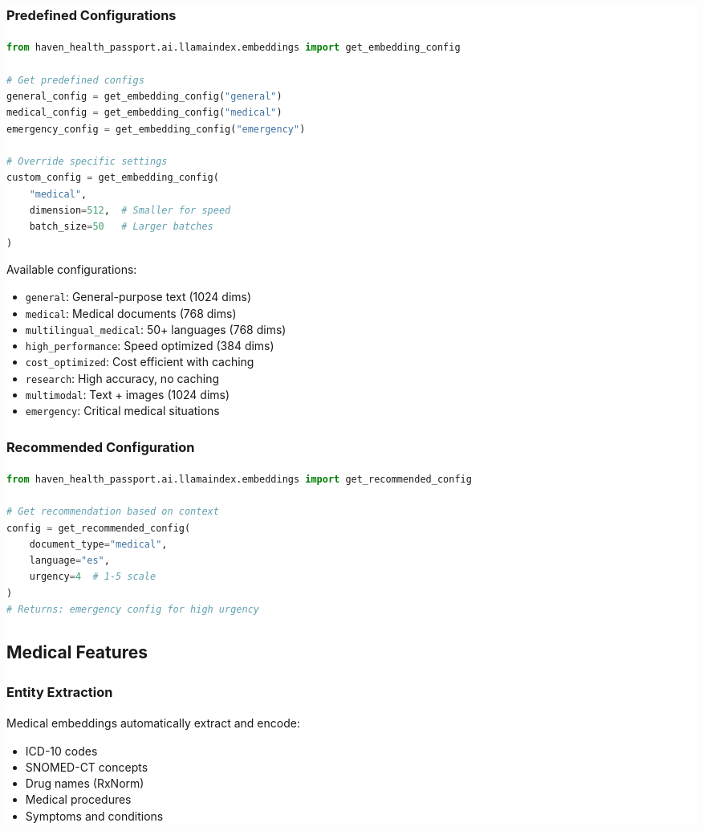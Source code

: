 ### Predefined Configurations

```python
from haven_health_passport.ai.llamaindex.embeddings import get_embedding_config

# Get predefined configs
general_config = get_embedding_config("general")
medical_config = get_embedding_config("medical")
emergency_config = get_embedding_config("emergency")

# Override specific settings
custom_config = get_embedding_config(
    "medical",
    dimension=512,  # Smaller for speed
    batch_size=50   # Larger batches
)
```

Available configurations:
- `general`: General-purpose text (1024 dims)
- `medical`: Medical documents (768 dims)
- `multilingual_medical`: 50+ languages (768 dims)
- `high_performance`: Speed optimized (384 dims)
- `cost_optimized`: Cost efficient with caching
- `research`: High accuracy, no caching
- `multimodal`: Text + images (1024 dims)
- `emergency`: Critical medical situations

### Recommended Configuration

```python
from haven_health_passport.ai.llamaindex.embeddings import get_recommended_config

# Get recommendation based on context
config = get_recommended_config(
    document_type="medical",
    language="es",
    urgency=4  # 1-5 scale
)
# Returns: emergency config for high urgency
```

## Medical Features

### Entity Extraction

Medical embeddings automatically extract and encode:
- ICD-10 codes
- SNOMED-CT concepts
- Drug names (RxNorm)
- Medical procedures
- Symptoms and conditions
